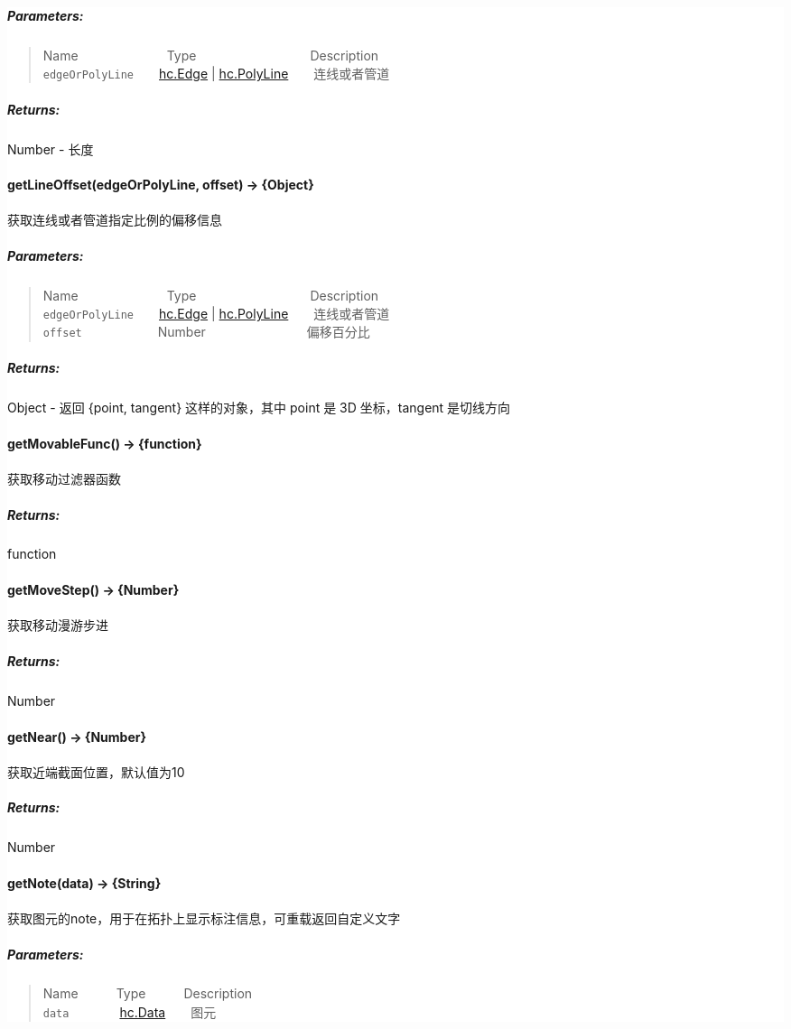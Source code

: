 ##### Parameters:
>Name&emsp;&emsp;&emsp;&emsp;&emsp;&emsp;&emsp;Type&emsp;&emsp;&emsp;&emsp;&emsp;&emsp;&emsp;&emsp;&emsp;Description  
`edgeOrPolyLine`&emsp;&emsp;[hc.Edge](hc.Edge.html) | [hc.PolyLine](hc.PolyLine.html)&emsp;&emsp;连线或者管道 

##### Returns:

Number - 长度

#### getLineOffset(edgeOrPolyLine, offset) → {Object}

获取连线或者管道指定比例的偏移信息

##### Parameters:
>Name&emsp;&emsp;&emsp;&emsp;&emsp;&emsp;&emsp;Type&emsp;&emsp;&emsp;&emsp;&emsp;&emsp;&emsp;&emsp;&emsp;Description  
`edgeOrPolyLine`&emsp;&emsp;[hc.Edge](hc.Edge.html) | [hc.PolyLine](hc.PolyLine.html)&emsp;&emsp;连线或者管道  
`offset`&emsp;&emsp;&emsp;&emsp;&emsp;&emsp;Number&emsp;&emsp;&emsp;&emsp;&emsp;&emsp;&emsp;&emsp;偏移百分比  

##### Returns:

Object - 返回 {point, tangent} 这样的对象，其中 point 是 3D 坐标，tangent 是切线方向

#### getMovableFunc() → {function}

获取移动过滤器函数

##### Returns:

function

#### getMoveStep() → {Number}

获取移动漫游步进

##### Returns:

Number

#### getNear() → {Number}

获取近端截面位置，默认值为10

##### Returns:

Number

#### getNote(data) → {String}

获取图元的note，用于在拓扑上显示标注信息，可重载返回自定义文字

##### Parameters:
>Name&emsp;&emsp;&emsp;Type&emsp;&emsp;&emsp;Description  
`data`&emsp;&emsp;&emsp;&emsp;[hc.Data](hc.Data.html)&emsp;&emsp;图元 
